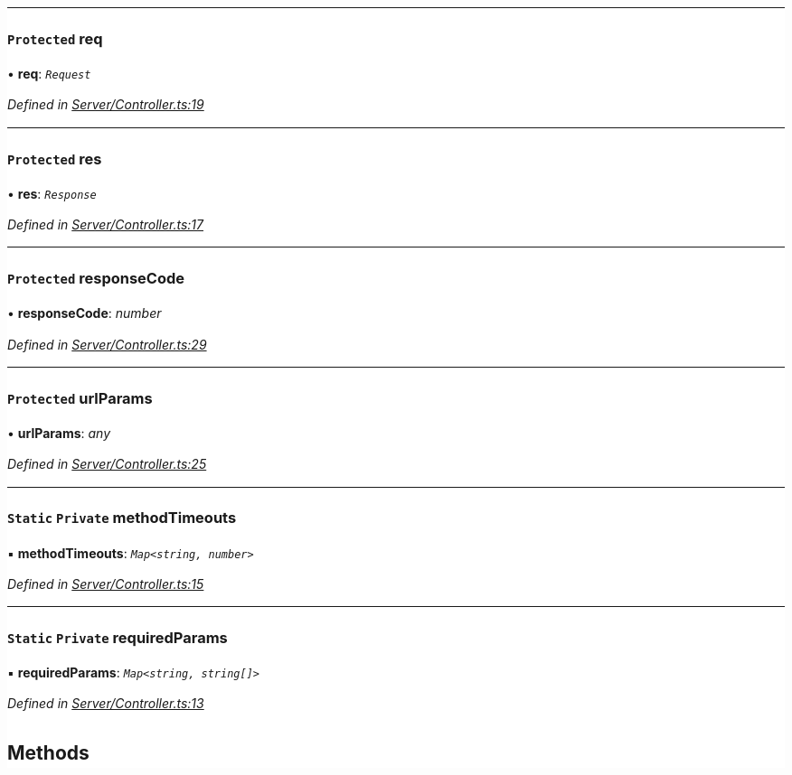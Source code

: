 ___

### `Protected` req

• **req**: *`Request`*

*Defined in [Server/Controller.ts:19](https://github.com/lukebellamy053/express-microservice/blob/f7a5771/src/Server/Controller.ts#L19)*

___

### `Protected` res

• **res**: *`Response`*

*Defined in [Server/Controller.ts:17](https://github.com/lukebellamy053/express-microservice/blob/f7a5771/src/Server/Controller.ts#L17)*

___

### `Protected` responseCode

• **responseCode**: *number*

*Defined in [Server/Controller.ts:29](https://github.com/lukebellamy053/express-microservice/blob/f7a5771/src/Server/Controller.ts#L29)*

___

### `Protected` urlParams

• **urlParams**: *any*

*Defined in [Server/Controller.ts:25](https://github.com/lukebellamy053/express-microservice/blob/f7a5771/src/Server/Controller.ts#L25)*

___

### `Static` `Private` methodTimeouts

▪ **methodTimeouts**: *`Map<string, number>`*

*Defined in [Server/Controller.ts:15](https://github.com/lukebellamy053/express-microservice/blob/f7a5771/src/Server/Controller.ts#L15)*

___

### `Static` `Private` requiredParams

▪ **requiredParams**: *`Map<string, string[]>`*

*Defined in [Server/Controller.ts:13](https://github.com/lukebellamy053/express-microservice/blob/f7a5771/src/Server/Controller.ts#L13)*

## Methods
